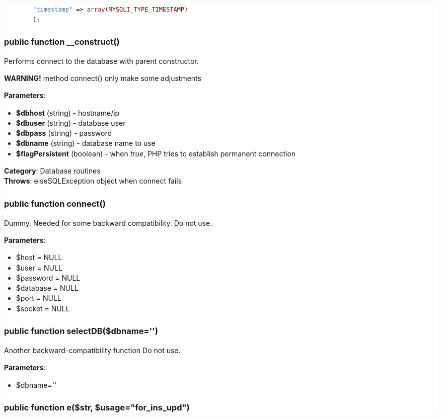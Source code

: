 ```php
        "timestamp" => array(MYSQLI_TYPE_TIMESTAMP)
        );
```



### <a name="eisesql-__construct"></a>public function ____construct()__

Performs connect to the database with parent constructor.

**WARNING!** method connect() only make some adjustments

__Parameters__: 

* 	__$dbhost__ (string) - hostname/ip
* 	__$dbuser__ (string) - database user
* 	__$dbpass__ (string) - password
* 	__$dbname__ (string) - database name to use
* 	__$flagPersistent__ (boolean) - when *true*, PHP tries to establish permanent connection

__Category__: Database routines  
__Throws__: eiseSQLException object when connect fails  



### <a name="eisesql-connect"></a>public function __connect()__

Dummy. Needed for some backward compatibility.
Do not use.

__Parameters__: 

* 	$host = NULL
* 	$user = NULL
* 	$password = NULL
* 	$database = NULL
* 	$port = NULL
* 	$socket = NULL



### <a name="eisesql-selectdb"></a>public function __selectDB($dbname='')__

Another backward-compatibility function
Do not use.

__Parameters__: 

* 	$dbname=''



### <a name="eisesql-e"></a>public function __e($str, $usage="for_ins_upd")__

